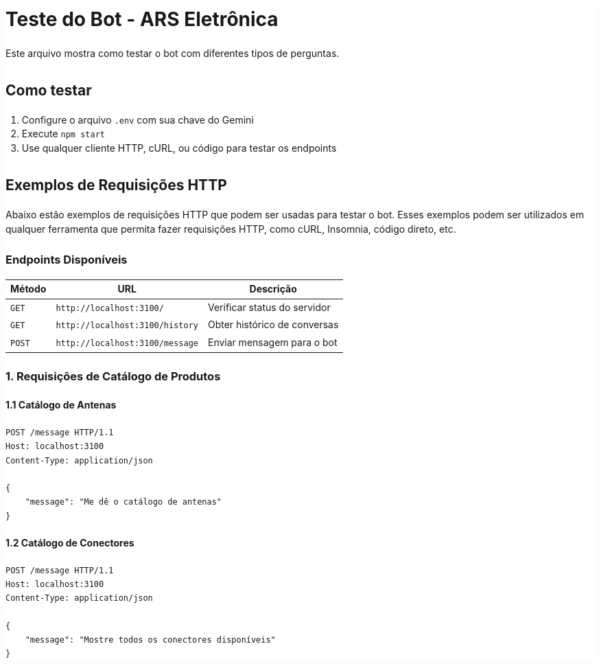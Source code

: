 # Teste do Bot - ARS Eletrônica

Este arquivo mostra como testar o bot com diferentes tipos de perguntas.

## Como testar

1. Configure o arquivo `.env` com sua chave do Gemini
2. Execute `npm start`
3. Use qualquer cliente HTTP, cURL, ou código para testar os endpoints

## Exemplos de Requisições HTTP

Abaixo estão exemplos de requisições HTTP que podem ser usadas para testar o bot. Esses exemplos podem ser utilizados em qualquer ferramenta que permita fazer requisições HTTP, como cURL, Insomnia, código direto, etc.

### Endpoints Disponíveis

| Método | URL | Descrição |
|--------|-----|-----------|
| `GET` | `http://localhost:3100/` | Verificar status do servidor |
| `GET` | `http://localhost:3100/history` | Obter histórico de conversas |
| `POST` | `http://localhost:3100/message` | Enviar mensagem para o bot |

### 1. Requisições de Catálogo de Produtos

#### 1.1 Catálogo de Antenas

```http
POST /message HTTP/1.1
Host: localhost:3100
Content-Type: application/json

{
    "message": "Me dê o catálogo de antenas"
}
```

#### 1.2 Catálogo de Conectores

```http
POST /message HTTP/1.1
Host: localhost:3100
Content-Type: application/json

{
    "message": "Mostre todos os conectores disponíveis"
}
```
